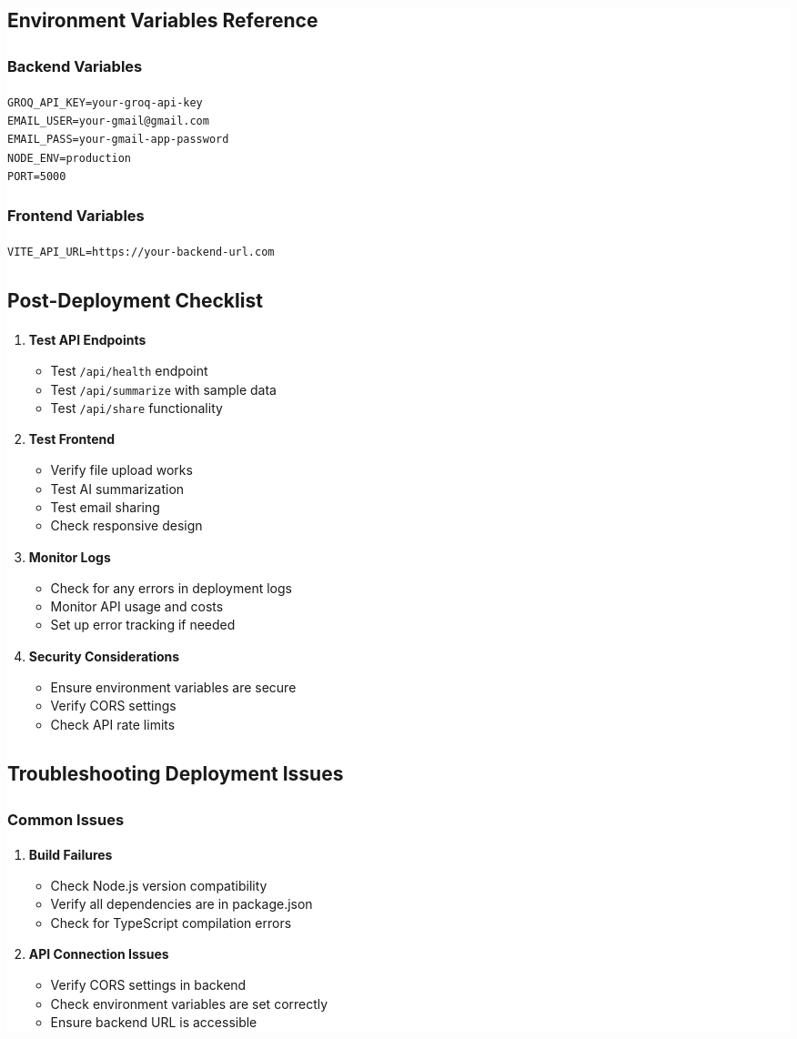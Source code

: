 ## Environment Variables Reference

### Backend Variables
```env
GROQ_API_KEY=your-groq-api-key
EMAIL_USER=your-gmail@gmail.com
EMAIL_PASS=your-gmail-app-password
NODE_ENV=production
PORT=5000
```

### Frontend Variables
```env
VITE_API_URL=https://your-backend-url.com
```

## Post-Deployment Checklist

1. **Test API Endpoints**
   - Test `/api/health` endpoint
   - Test `/api/summarize` with sample data
   - Test `/api/share` functionality

2. **Test Frontend**
   - Verify file upload works
   - Test AI summarization
   - Test email sharing
   - Check responsive design

3. **Monitor Logs**
   - Check for any errors in deployment logs
   - Monitor API usage and costs
   - Set up error tracking if needed

4. **Security Considerations**
   - Ensure environment variables are secure
   - Verify CORS settings
   - Check API rate limits

## Troubleshooting Deployment Issues

### Common Issues

1. **Build Failures**
   - Check Node.js version compatibility
   - Verify all dependencies are in package.json
   - Check for TypeScript compilation errors

2. **API Connection Issues**
   - Verify CORS settings in backend
   - Check environment variables are set correctly
   - Ensure backend URL is accessible
